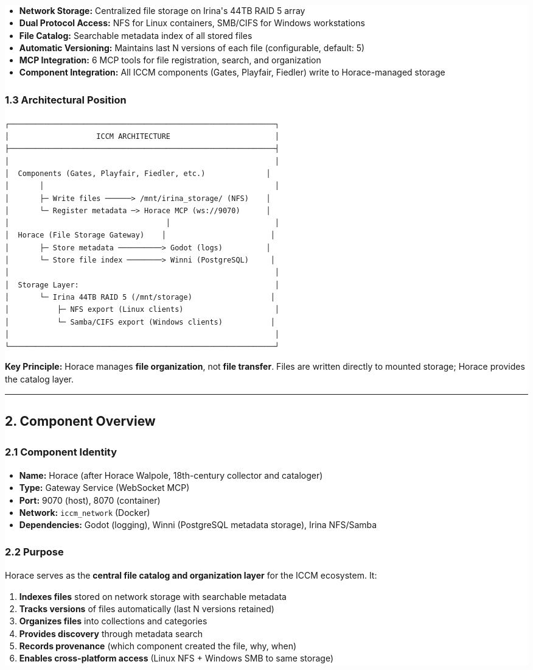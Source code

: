 - **Network Storage:** Centralized file storage on Irina's 44TB RAID 5 array
- **Dual Protocol Access:** NFS for Linux containers, SMB/CIFS for Windows workstations
- **File Catalog:** Searchable metadata index of all stored files
- **Automatic Versioning:** Maintains last N versions of each file (configurable, default: 5)
- **MCP Integration:** 6 MCP tools for file registration, search, and organization
- **Component Integration:** All ICCM components (Gates, Playfair, Fiedler) write to Horace-managed storage

### 1.3 Architectural Position

```
┌─────────────────────────────────────────────────────────────┐
│                    ICCM ARCHITECTURE                        │
├─────────────────────────────────────────────────────────────┤
│                                                             │
│  Components (Gates, Playfair, Fiedler, etc.)              │
│       │                                                     │
│       ├─ Write files ──────> /mnt/irina_storage/ (NFS)    │
│       └─ Register metadata ─> Horace MCP (ws://9070)      │
│                                    │                        │
│  Horace (File Storage Gateway)    │                        │
│       ├─ Store metadata ──────────> Godot (logs)          │
│       └─ Store file index ────────> Winni (PostgreSQL)     │
│                                                             │
│  Storage Layer:                                             │
│       └─ Irina 44TB RAID 5 (/mnt/storage)                  │
│           ├─ NFS export (Linux clients)                     │
│           └─ Samba/CIFS export (Windows clients)           │
│                                                             │
└─────────────────────────────────────────────────────────────┘
```

**Key Principle:** Horace manages **file organization**, not **file transfer**. Files are written directly to mounted storage; Horace provides the catalog layer.

---

## 2. Component Overview

### 2.1 Component Identity

- **Name:** Horace (after Horace Walpole, 18th-century collector and cataloger)
- **Type:** Gateway Service (WebSocket MCP)
- **Port:** 9070 (host), 8070 (container)
- **Network:** `iccm_network` (Docker)
- **Dependencies:** Godot (logging), Winni (PostgreSQL metadata storage), Irina NFS/Samba

### 2.2 Purpose

Horace serves as the **central file catalog and organization layer** for the ICCM ecosystem. It:

1. **Indexes files** stored on network storage with searchable metadata
2. **Tracks versions** of files automatically (last N versions retained)
3. **Organizes files** into collections and categories
4. **Provides discovery** through metadata search
5. **Records provenance** (which component created the file, why, when)
6. **Enables cross-platform access** (Linux NFS + Windows SMB to same storage)
